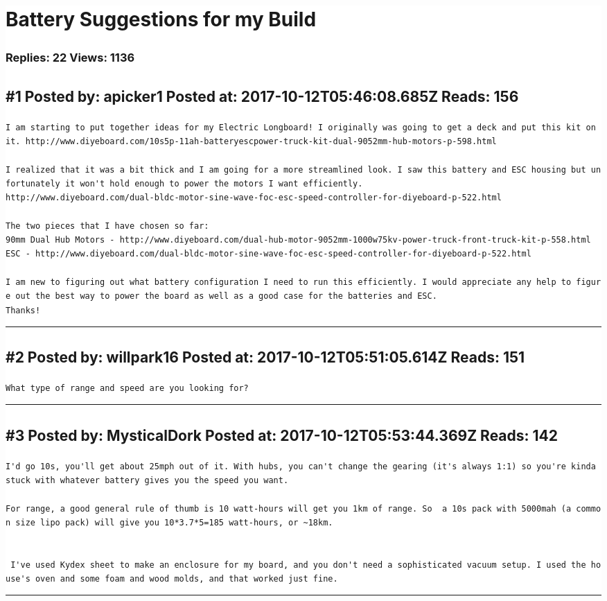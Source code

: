 # Battery Suggestions for my Build

### Replies: 22 Views: 1136

## \#1 Posted by: apicker1 Posted at: 2017-10-12T05:46:08.685Z Reads: 156

```
I am starting to put together ideas for my Electric Longboard! I originally was going to get a deck and put this kit on it. http://www.diyeboard.com/10s5p-11ah-batteryescpower-truck-kit-dual-9052mm-hub-motors-p-598.html

I realized that it was a bit thick and I am going for a more streamlined look. I saw this battery and ESC housing but unfortunately it won't hold enough to power the motors I want efficiently.
http://www.diyeboard.com/dual-bldc-motor-sine-wave-foc-esc-speed-controller-for-diyeboard-p-522.html

The two pieces that I have chosen so far:
90mm Dual Hub Motors - http://www.diyeboard.com/dual-hub-motor-9052mm-1000w75kv-power-truck-front-truck-kit-p-558.html
ESC - http://www.diyeboard.com/dual-bldc-motor-sine-wave-foc-esc-speed-controller-for-diyeboard-p-522.html

I am new to figuring out what battery configuration I need to run this efficiently. I would appreciate any help to figure out the best way to power the board as well as a good case for the batteries and ESC.
Thanks!
```

---
## \#2 Posted by: willpark16 Posted at: 2017-10-12T05:51:05.614Z Reads: 151

```
What type of range and speed are you looking for?
```

---
## \#3 Posted by: MysticalDork Posted at: 2017-10-12T05:53:44.369Z Reads: 142

```
I'd go 10s, you'll get about 25mph out of it. With hubs, you can't change the gearing (it's always 1:1) so you're kinda stuck with whatever battery gives you the speed you want.

For range, a good general rule of thumb is 10 watt-hours will get you 1km of range. So  a 10s pack with 5000mah (a common size lipo pack) will give you 10*3.7*5=185 watt-hours, or ~18km.


 I've used Kydex sheet to make an enclosure for my board, and you don't need a sophisticated vacuum setup. I used the house's oven and some foam and wood molds, and that worked just fine.
```

---